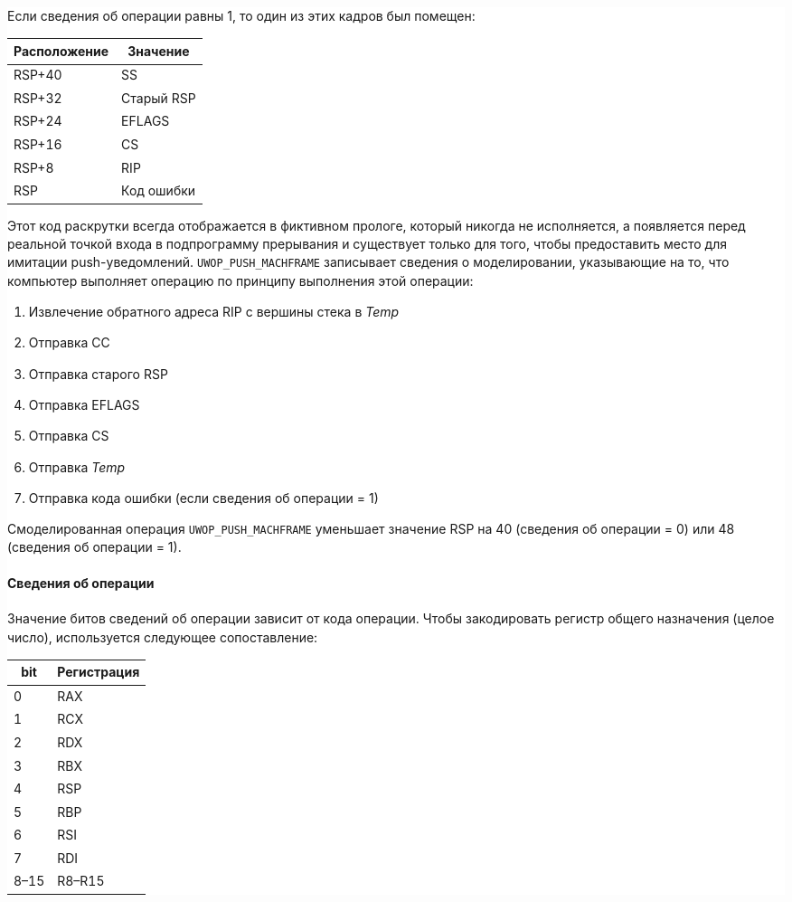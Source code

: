   Если сведения об операции равны 1, то один из этих кадров был помещен:

  |Расположение|Значение|
  |-|-|
  |RSP+40|SS|
  |RSP+32|Старый RSP|
  |RSP+24|EFLAGS|
  |RSP+16|CS|
  |RSP+8|RIP|
  |RSP|Код ошибки|

  Этот код раскрутки всегда отображается в фиктивном прологе, который никогда не исполняется, а появляется перед реальной точкой входа в подпрограмму прерывания и существует только для того, чтобы предоставить место для имитации push-уведомлений. `UWOP_PUSH_MACHFRAME` записывает сведения о моделировании, указывающие на то, что компьютер выполняет операцию по принципу выполнения этой операции:

  1. Извлечение обратного адреса RIP с вершины стека в *Temp*
  
  1. Отправка СС

  1. Отправка старого RSP

  1. Отправка EFLAGS

  1. Отправка CS

  1. Отправка *Temp*

  1. Отправка кода ошибки (если сведения об операции = 1)

  Смоделированная операция `UWOP_PUSH_MACHFRAME` уменьшает значение RSP на 40 (сведения об операции = 0) или 48 (сведения об операции = 1).

#### <a name="operation-info"></a>Сведения об операции

Значение битов сведений об операции зависит от кода операции. Чтобы закодировать регистр общего назначения (целое число), используется следующее сопоставление:

|bit|Регистрация|
|-|-|
|0|RAX|
|1|RCX|
|2|RDX|
|3|RBX|
|4|RSP|
|5|RBP|
|6|RSI|
|7|RDI|
|8–15|R8–R15|
